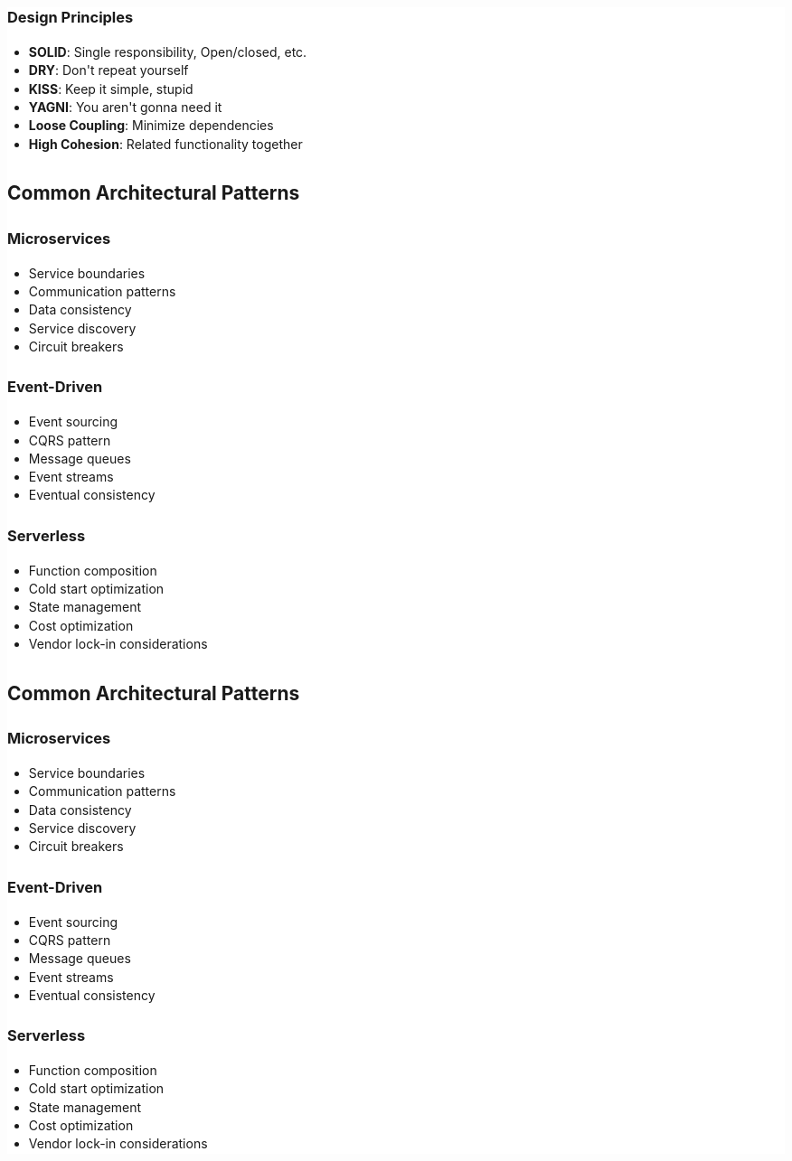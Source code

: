 ### Design Principles
- **SOLID**: Single responsibility, Open/closed, etc.
- **DRY**: Don't repeat yourself
- **KISS**: Keep it simple, stupid
- **YAGNI**: You aren't gonna need it
- **Loose Coupling**: Minimize dependencies
- **High Cohesion**: Related functionality together

## Common Architectural Patterns

### Microservices
- Service boundaries
- Communication patterns
- Data consistency
- Service discovery
- Circuit breakers

### Event-Driven
- Event sourcing
- CQRS pattern
- Message queues
- Event streams
- Eventual consistency

### Serverless
- Function composition
- Cold start optimization
- State management
- Cost optimization
- Vendor lock-in considerations

## Common Architectural Patterns

### Microservices
- Service boundaries
- Communication patterns
- Data consistency
- Service discovery
- Circuit breakers

### Event-Driven
- Event sourcing
- CQRS pattern
- Message queues
- Event streams
- Eventual consistency

### Serverless
- Function composition
- Cold start optimization
- State management
- Cost optimization
- Vendor lock-in considerations
